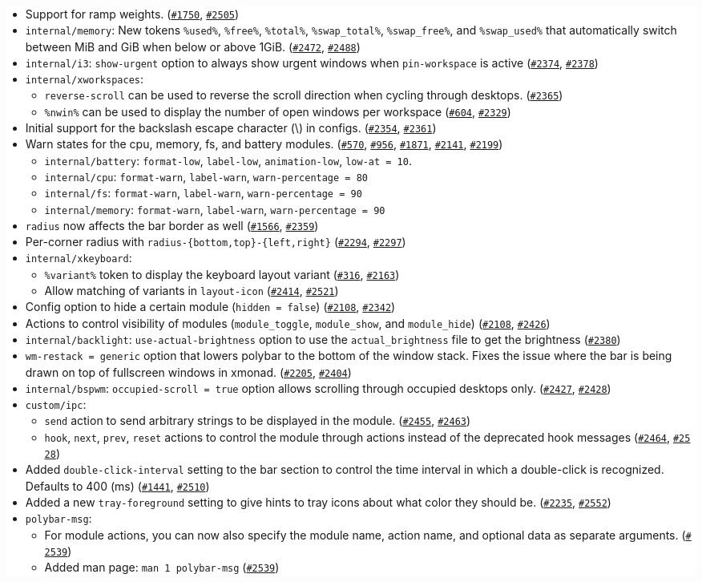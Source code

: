 - Support for ramp weights. ([`#1750`](https://github.com/polybar/polybar/issues/1750), [`#2505`](https://github.com/polybar/polybar/pull/2505))
- `internal/memory`: New tokens `%used%`, `%free%`, `%total%`, `%swap_total%`, `%swap_free%`, and `%swap_used%` that automatically switch between MiB and GiB when below or above 1GiB. ([`#2472`](https://github.com/polybar/polybar/issues/2472), [`#2488`](https://github.com/polybar/polybar/pull/2488))
- `internal/i3`: `show-urgent` option to always show urgent windows when `pin-workspace` is active ([`#2374`](https://github.com/polybar/polybar/issues/2374), [`#2378`](https://github.com/polybar/polybar/pull/2378))
- `internal/xworkspaces`:
  - `reverse-scroll` can be used to reverse the scroll direction when cycling through desktops. ([`#2365`](https://github.com/polybar/polybar/pull/2365))
  - `%nwin%` can be used to display the number of open windows per workspace ([`#604`](https://github.com/polybar/polybar/issues/604), [`#2329`](https://github.com/polybar/polybar/pull/2329))
- Initial support for the backslash escape character (\\) in configs. ([`#2354`](https://github.com/polybar/polybar/issues/2354), [`#2361`](https://github.com/polybar/polybar/pull/2361))
- Warn states for the cpu, memory, fs, and battery modules. ([`#570`](https://github.com/polybar/polybar/issues/570), [`#956`](https://github.com/polybar/polybar/issues/956), [`#1871`](https://github.com/polybar/polybar/issues/1871), [`#2141`](https://github.com/polybar/polybar/issues/2141), [`#2199`](https://github.com/polybar/polybar/pull/2199))
  - `internal/battery`: `format-low`, `label-low`, `animation-low`, `low-at = 10`.
  - `internal/cpu`: `format-warn`, `label-warn`, `warn-percentage = 80`
  - `internal/fs`: `format-warn`, `label-warn`, `warn-percentage = 90`
  - `internal/memory`: `format-warn`, `label-warn`, `warn-percentage = 90`
- `radius` now affects the bar border as well ([`#1566`](https://github.com/polybar/polybar/issues/1566), [`#2359`](https://github.com/polybar/polybar/pull/2359))
- Per-corner radius with `radius-{bottom,top}-{left,right}` ([`#2294`](https://github.com/polybar/polybar/issues/2294), [`#2297`](https://github.com/polybar/polybar/pull/2297))
- `internal/xkeyboard`:
  - `%variant%` token to display the keyboard layout variant ([`#316`](https://github.com/polybar/polybar/issues/316), [`#2163`](https://github.com/polybar/polybar/pull/2163))
  - Allow matching of variants in `layout-icon` ([`#2414`](https://github.com/polybar/polybar/issues/2414), [`#2521`](https://github.com/polybar/polybar/pull/2521))
- Config option to hide a certain module (`hidden = false`) ([`#2108`](https://github.com/polybar/polybar/issues/2108), [`#2342`](https://github.com/polybar/polybar/pull/2342))
- Actions to control visibility of modules (`module_toggle`, `module_show`, and `module_hide`) ([`#2108`](https://github.com/polybar/polybar/issues/2108), [`#2426`](https://github.com/polybar/polybar/pull/2426))
- `internal/backlight`: `use-actual-brightness` option to use the `actual_brightness` file to get the brightness ([`#2380`](https://github.com/polybar/polybar/pull/2380))
- `wm-restack = generic` option that lowers polybar to the bottom of the window stack. Fixes the issue where the bar is being drawn on top of fullscreen windows in xmonad. ([`#2205`](https://github.com/polybar/polybar/issues/2205), [`#2404`](https://github.com/polybar/polybar/pull/2404))
- `internal/bspwm`: `occupied-scroll = true` option allows scrolling through occupied desktops only. ([`#2427`](https://github.com/polybar/polybar/issues/2427), [`#2428`](https://github.com/polybar/polybar/pull/2428))
- `custom/ipc`:
  - `send` action to send arbitrary strings to be displayed in the module. ([`#2455`](https://github.com/polybar/polybar/issues/2455), [`#2463`](https://github.com/polybar/polybar/pull/2463))
  - `hook`, `next`, `prev`, `reset` actions to control the module through actions instead of the deprecated hook messages ([`#2464`](https://github.com/polybar/polybar/issues/2464), [`#2528`](https://github.com/polybar/polybar/pull/2528))
- Added `double-click-interval` setting to the bar section to control the time interval in which a double-click is recognized. Defaults to 400 (ms) ([`#1441`](https://github.com/polybar/polybar/issues/1441), [`#2510`](https://github.com/polybar/polybar/pull/2510))
- Added a new `tray-foreground` setting to give hints to tray icons about what color they should be. ([`#2235`](https://github.com/polybar/polybar/issues/2235), [`#2552`](https://github.com/polybar/polybar/pull/2552))
- `polybar-msg`:
  - For module actions, you can now also specify the module name, action name, and optional data as separate arguments. ([`#2539`](https://github.com/polybar/polybar/pull/2539))
  - Added man page: `man 1 polybar-msg` ([`#2539`](https://github.com/polybar/polybar/pull/2539))
